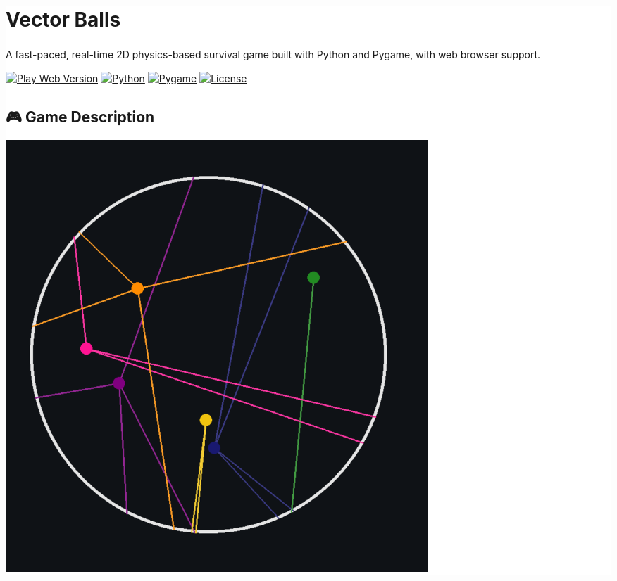 # Vector Balls

A fast-paced, real-time 2D physics-based survival game built with Python and Pygame, with web browser support.

[![Play Web Version](https://img.shields.io/badge/Play-Web%20Version-FF6B35?style=for-the-badge&logo=firefox&logoColor=white)](https://umertariq1.github.io/Vector-Balls/)
[![Python](https://img.shields.io/badge/Python-3.11+-3776AB?style=flat&logo=python&logoColor=white)](https://python.org)
[![Pygame](https://img.shields.io/badge/Pygame-2.x-3776AB?style=flat&logo=python&logoColor=white)](https://pygame.org)
[![License](https://img.shields.io/badge/License-MIT-green?style=flat)](LICENSE)

## 🎮 Game Description

<img src="imgs/game.png" alt="Game Screenshot" width="75%" style="max-width: 600px;">
